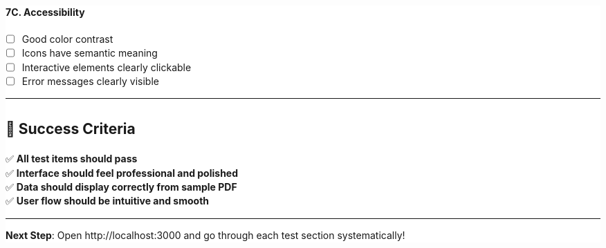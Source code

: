 #### 7C. **Accessibility**
- [ ] Good color contrast
- [ ] Icons have semantic meaning
- [ ] Interactive elements clearly clickable
- [ ] Error messages clearly visible

---

## 🎯 **Success Criteria**

✅ **All test items should pass**  
✅ **Interface should feel professional and polished**  
✅ **Data should display correctly from sample PDF**  
✅ **User flow should be intuitive and smooth**  

---

**Next Step**: Open http://localhost:3000 and go through each test section systematically!